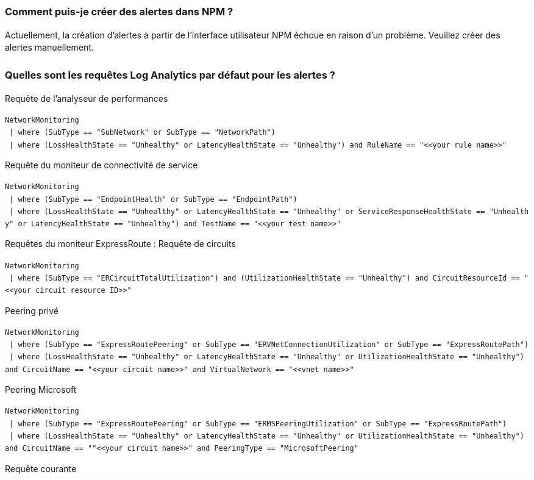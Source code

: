 ### <a name="how-can-i-create-alerts-in-npm"></a>Comment puis-je créer des alertes dans NPM ?
Actuellement, la création d’alertes à partir de l’interface utilisateur NPM échoue en raison d’un problème. Veuillez créer des alertes manuellement.

### <a name="what-are-the-default-log-analytics-queries-for-alerts"></a>Quelles sont les requêtes Log Analytics par défaut pour les alertes ?
Requête de l’analyseur de performances

```kusto
NetworkMonitoring
 | where (SubType == "SubNetwork" or SubType == "NetworkPath") 
 | where (LossHealthState == "Unhealthy" or LatencyHealthState == "Unhealthy") and RuleName == "<<your rule name>>"
```

Requête du moniteur de connectivité de service

```kusto
NetworkMonitoring
 | where (SubType == "EndpointHealth" or SubType == "EndpointPath")
 | where (LossHealthState == "Unhealthy" or LatencyHealthState == "Unhealthy" or ServiceResponseHealthState == "Unhealthy" or LatencyHealthState == "Unhealthy") and TestName == "<<your test name>>"
```

Requêtes du moniteur ExpressRoute : Requête de circuits

```kusto
NetworkMonitoring
 | where (SubType == "ERCircuitTotalUtilization") and (UtilizationHealthState == "Unhealthy") and CircuitResourceId == "<<your circuit resource ID>>"
```

Peering privé

```kusto
NetworkMonitoring
 | where (SubType == "ExpressRoutePeering" or SubType == "ERVNetConnectionUtilization" or SubType == "ExpressRoutePath")   
 | where (LossHealthState == "Unhealthy" or LatencyHealthState == "Unhealthy" or UtilizationHealthState == "Unhealthy") and CircuitName == "<<your circuit name>>" and VirtualNetwork == "<<vnet name>>"
```

Peering Microsoft

```kusto
NetworkMonitoring
 | where (SubType == "ExpressRoutePeering" or SubType == "ERMSPeeringUtilization" or SubType == "ExpressRoutePath")
 | where (LossHealthState == "Unhealthy" or LatencyHealthState == "Unhealthy" or UtilizationHealthState == "Unhealthy") and CircuitName == ""<<your circuit name>>" and PeeringType == "MicrosoftPeering"
```

Requête courante
